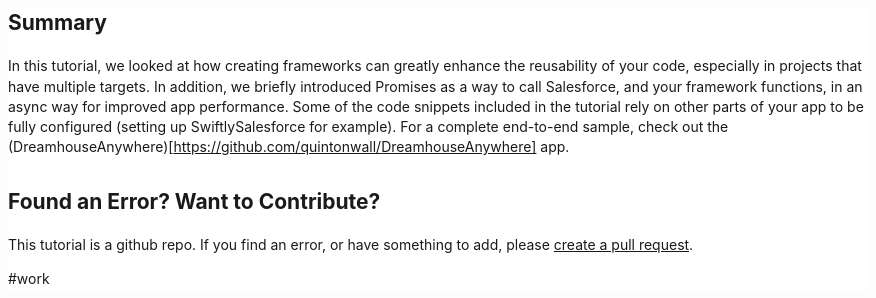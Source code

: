 
## Summary
In this tutorial, we looked at how creating frameworks can greatly enhance the reusability of your code, especially in projects that have multiple targets. In addition, we briefly introduced Promises as a way to call Salesforce, and your framework functions, in an async way for improved app performance.  Some of the code snippets included in the tutorial rely on other parts of your app to be fully configured (setting up SwiftlySalesforce for example). For a complete end-to-end sample, check out the (DreamhouseAnywhere)[https://github.com/quintonwall/DreamhouseAnywhere] app.

## Found an Error? Want to Contribute?
This tutorial is a github repo. If you find an error, or have something to add, please [create a pull request](https://github.com/quintonwall/salesforce-tutorials/pulls).

#work
